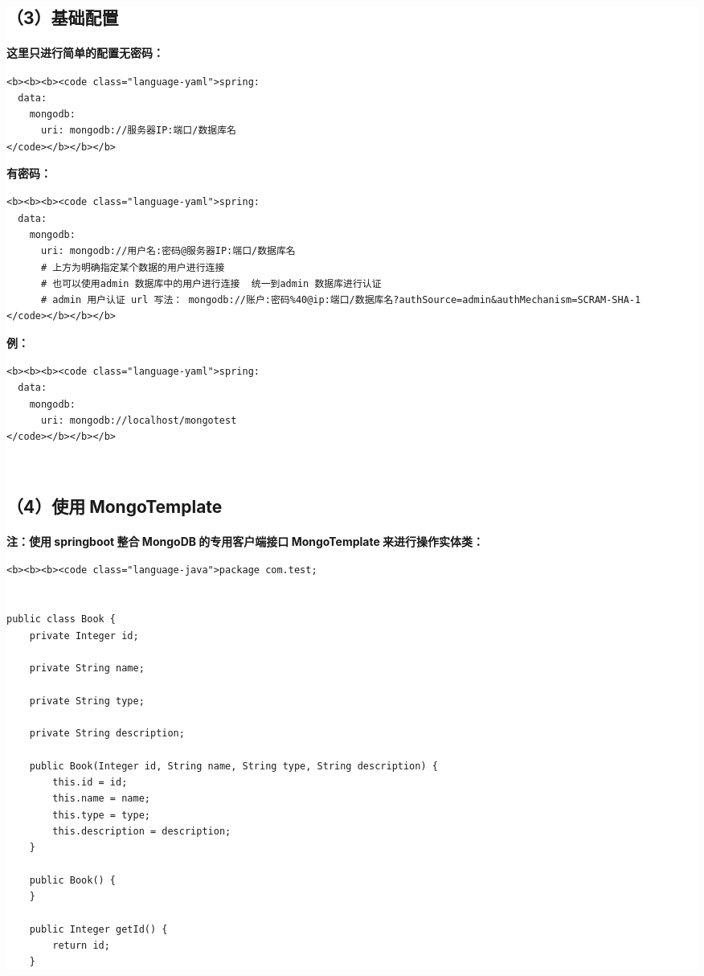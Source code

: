 ******（3）基础配置******
-------------------

******这里只进行简单的配置无密码：******

```
<b><b><b><code class="language-yaml">spring:
  data:
    mongodb:
      uri: mongodb://服务器IP:端口/数据库名
</code></b></b></b>
```

******有密码：******

```
<b><b><b><code class="language-yaml">spring:
  data:
    mongodb:
      uri: mongodb://用户名:密码@服务器IP:端口/数据库名
      # 上方为明确指定某个数据的用户进行连接
      # 也可以使用admin 数据库中的用户进行连接  统一到admin 数据库进行认证
      # admin 用户认证 url 写法： mongodb://账户:密码%40@ip:端口/数据库名?authSource=admin&authMechanism=SCRAM-SHA-1
</code></b></b></b>
```

******例：******

```
<b><b><b><code class="language-yaml">spring:
  data:
    mongodb:
      uri: mongodb://localhost/mongotest
</code></b></b></b>
```

******​******

******（4）使用 MongoTemplate******
-------------------------------

********注：使用 springboot 整合 MongoDB 的专用客户端接口 MongoTemplate 来进行操作实体类：********

```
<b><b><b><code class="language-java">package com.test;


public class Book {
    private Integer id;
    
    private String name;
    
    private String type;
    
    private String description;

    public Book(Integer id, String name, String type, String description) {
        this.id = id;
        this.name = name;
        this.type = type;
        this.description = description;
    }

    public Book() {
    }

    public Integer getId() {
        return id;
    }
```